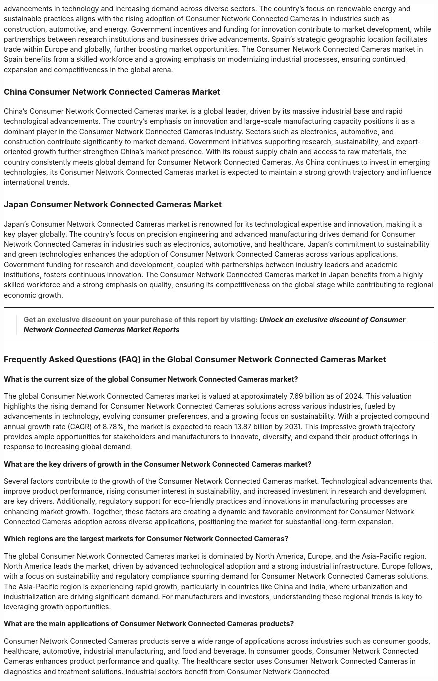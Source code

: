 advancements in technology and increasing demand across diverse sectors. The country&rsquo;s focus on renewable energy and sustainable practices aligns with the rising adoption of Consumer Network Connected Cameras in industries such as construction, automotive, and energy. Government incentives and funding for innovation contribute to market development, while partnerships between research institutions and businesses drive advancements. Spain&rsquo;s strategic geographic location facilitates trade within Europe and globally, further boosting market opportunities. The Consumer Network Connected Cameras market in Spain benefits from a skilled workforce and a growing emphasis on modernizing industrial processes, ensuring continued expansion and competitiveness in the global arena.</p><h3>China Consumer Network Connected Cameras Market</h3><p>China&rsquo;s Consumer Network Connected Cameras market is a global leader, driven by its massive industrial base and rapid technological advancements. The country&rsquo;s emphasis on innovation and large-scale manufacturing capacity positions it as a dominant player in the Consumer Network Connected Cameras industry. Sectors such as electronics, automotive, and construction contribute significantly to market demand. Government initiatives supporting research, sustainability, and export-oriented growth further strengthen China&rsquo;s market presence. With its robust supply chain and access to raw materials, the country consistently meets global demand for Consumer Network Connected Cameras. As China continues to invest in emerging technologies, its Consumer Network Connected Cameras market is expected to maintain a strong growth trajectory and influence international trends.</p><h3>Japan Consumer Network Connected Cameras Market</h3><p>Japan&rsquo;s Consumer Network Connected Cameras market is renowned for its technological expertise and innovation, making it a key player globally. The country&rsquo;s focus on precision engineering and advanced manufacturing drives demand for Consumer Network Connected Cameras in industries such as electronics, automotive, and healthcare. Japan&rsquo;s commitment to sustainability and green technologies enhances the adoption of Consumer Network Connected Cameras across various applications. Government funding for research and development, coupled with partnerships between industry leaders and academic institutions, fosters continuous innovation. The Consumer Network Connected Cameras market in Japan benefits from a highly skilled workforce and a strong emphasis on quality, ensuring its competitiveness on the global stage while contributing to regional economic growth.</p><hr /><blockquote><p><strong>Get an exclusive discount on your purchase of this report by visiting: <em><a href="://marketresearchpulse.com/ask-for-discount/121002?utm_source=Github&amp;utm_medium=0117">Unlock an exclusive discount of Consumer Network Connected Cameras Market Reports</a></em>&nbsp;</strong></p></blockquote><hr /><h3>Frequently Asked Questions (FAQ) in the Global Consumer Network Connected Cameras Market</h3><p><strong>What is the current size of the global Consumer Network Connected Cameras market?</strong></p><p>The global Consumer Network Connected Cameras market is valued at approximately 7.69 billion as of 2024. This valuation highlights the rising demand for Consumer Network Connected Cameras solutions across various industries, fueled by advancements in technology, evolving consumer preferences, and a growing focus on sustainability. With a projected compound annual growth rate (CAGR) of 8.78%, the market is expected to reach 13.87 billion by 2031. This impressive growth trajectory provides ample opportunities for stakeholders and manufacturers to innovate, diversify, and expand their product offerings in response to increasing global demand.</p><p><strong>What are the key drivers of growth in the Consumer Network Connected Cameras market?</strong></p><p>Several factors contribute to the growth of the Consumer Network Connected Cameras market. Technological advancements that improve product performance, rising consumer interest in sustainability, and increased investment in research and development are key drivers. Additionally, regulatory support for eco-friendly practices and innovations in manufacturing processes are enhancing market growth. Together, these factors are creating a dynamic and favorable environment for Consumer Network Connected Cameras adoption across diverse applications, positioning the market for substantial long-term expansion.</p><p><strong>Which regions are the largest markets for Consumer Network Connected Cameras?</strong></p><p>The global Consumer Network Connected Cameras market is dominated by North America, Europe, and the Asia-Pacific region. North America leads the market, driven by advanced technological adoption and a strong industrial infrastructure. Europe follows, with a focus on sustainability and regulatory compliance spurring demand for Consumer Network Connected Cameras solutions. The Asia-Pacific region is experiencing rapid growth, particularly in countries like China and India, where urbanization and industrialization are driving significant demand. For manufacturers and investors, understanding these regional trends is key to leveraging growth opportunities.</p><p><strong>What are the main applications of Consumer Network Connected Cameras products?</strong></p><p>Consumer Network Connected Cameras products serve a wide range of applications across industries such as consumer goods, healthcare, automotive, industrial manufacturing, and food and beverage. In consumer goods, Consumer Network Connected Cameras enhances product performance and quality. The healthcare sector uses Consumer Network Connected Cameras in diagnostics and treatment solutions. Industrial sectors benefit from Consumer Network Connected